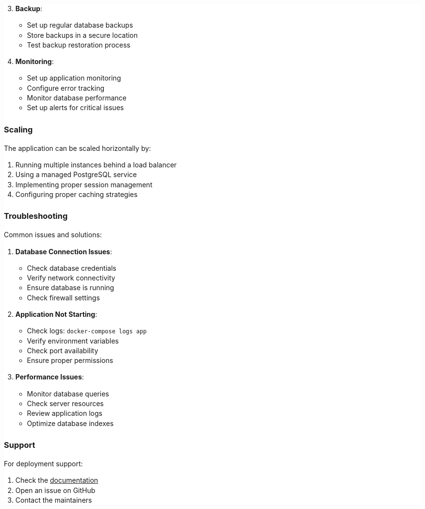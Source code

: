 3. **Backup**:
   - Set up regular database backups
   - Store backups in a secure location
   - Test backup restoration process

4. **Monitoring**:
   - Set up application monitoring
   - Configure error tracking
   - Monitor database performance
   - Set up alerts for critical issues

### Scaling

The application can be scaled horizontally by:
1. Running multiple instances behind a load balancer
2. Using a managed PostgreSQL service
3. Implementing proper session management
4. Configuring proper caching strategies

### Troubleshooting

Common issues and solutions:

1. **Database Connection Issues**:
   - Check database credentials
   - Verify network connectivity
   - Ensure database is running
   - Check firewall settings

2. **Application Not Starting**:
   - Check logs: `docker-compose logs app`
   - Verify environment variables
   - Check port availability
   - Ensure proper permissions

3. **Performance Issues**:
   - Monitor database queries
   - Check server resources
   - Review application logs
   - Optimize database indexes

### Support

For deployment support:
1. Check the [documentation](docs/)
2. Open an issue on GitHub
3. Contact the maintainers

